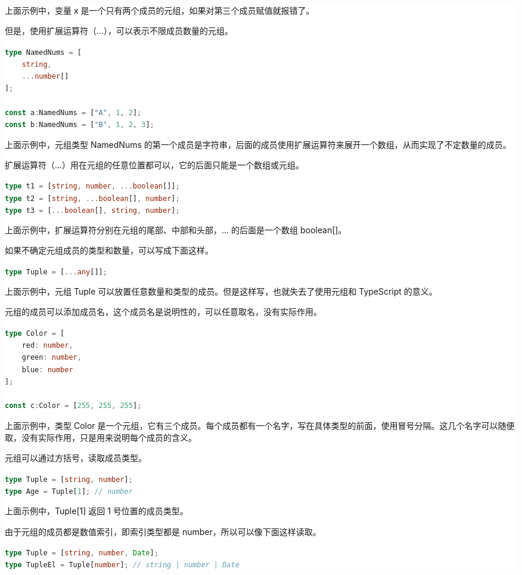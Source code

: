 上面示例中，变量 x 是一个只有两个成员的元组，如果对第三个成员赋值就报错了。

但是，使用扩展运算符（...），可以表示不限成员数量的元组。

```typescript
type NamedNums = [
    string,
    ...number[]
];

const a:NamedNums = ["A", 1, 2];
const b:NamedNums = ["B", 1, 2, 3];
```

上面示例中，元组类型 NamedNums 的第一个成员是字符串，后面的成员使用扩展运算符来展开一个数组，从而实现了不定数量的成员。

扩展运算符（...）用在元组的任意位置都可以，它的后面只能是一个数组或元组。

```typescript
type t1 = [string, number, ...boolean[]];
type t2 = [string, ...boolean[], number];
type t3 = [...boolean[], string, number];
```

上面示例中，扩展运算符分别在元组的尾部、中部和头部，... 的后面是一个数组 boolean[]。

如果不确定元组成员的类型和数量，可以写成下面这样。

```typescript
type Tuple = [...any[]];
```

上面示例中，元组 Tuple 可以放置任意数量和类型的成员。但是这样写，也就失去了使用元组和 TypeScript 的意义。

元组的成员可以添加成员名，这个成员名是说明性的，可以任意取名，没有实际作用。

```typescript
type Color = [
    red: number,
    green: number,
    blue: number
];

const c:Color = [255, 255, 255];
```

上面示例中，类型 Color 是一个元组，它有三个成员。每个成员都有一个名字，写在具体类型的前面，使用冒号分隔。这几个名字可以随便取，没有实际作用，只是用来说明每个成员的含义。

元组可以通过方括号，读取成员类型。

```typescript
type Tuple = [string, number];
type Age = Tuple[1]; // number
```

上面示例中，Tuple[1] 返回 1 号位置的成员类型。

由于元组的成员都是数值索引，即索引类型都是 number，所以可以像下面这样读取。

```typescript
type Tuple = [string, number, Date];
type TupleEl = Tuple[number]; // string | number | Date
```
